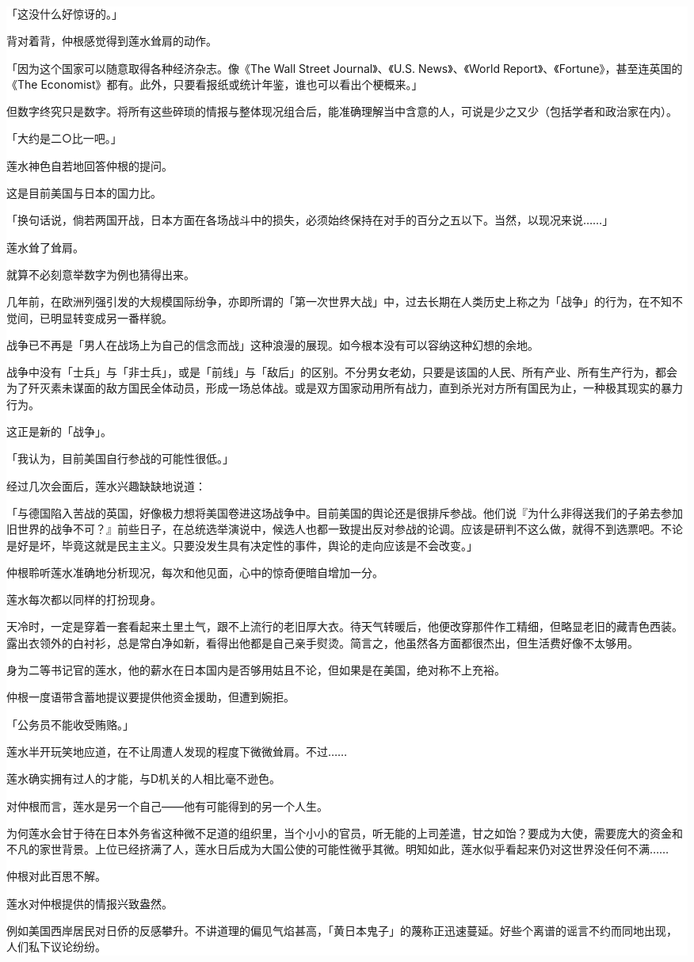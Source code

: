 「这没什么好惊讶的。」

背对着背，仲根感觉得到莲水耸肩的动作。

「因为这个国家可以随意取得各种经济杂志。像《The Wall Street Journal》、《U.S. News》、《World Report》、《Fortune》，甚至连英国的《The Economist》都有。此外，只要看报纸或统计年鉴，谁也可以看出个梗概来。」

但数字终究只是数字。将所有这些碎琐的情报与整体现况组合后，能准确理解当中含意的人，可说是少之又少（包括学者和政治家在内）。

「大约是二○比一吧。」

莲水神色自若地回答仲根的提问。

这是目前美国与日本的国力比。

「换句话说，倘若两国开战，日本方面在各场战斗中的损失，必须始终保持在对手的百分之五以下。当然，以现况来说……」

莲水耸了耸肩。

就算不必刻意举数字为例也猜得出来。

几年前，在欧洲列强引发的大规模国际纷争，亦即所谓的「第一次世界大战」中，过去长期在人类历史上称之为「战争」的行为，在不知不觉间，已明显转变成另一番样貌。

战争已不再是「男人在战场上为自己的信念而战」这种浪漫的展现。如今根本没有可以容纳这种幻想的余地。

战争中没有「士兵」与「非士兵」，或是「前线」与「敌后」的区别。不分男女老幼，只要是该国的人民、所有产业、所有生产行为，都会为了歼灭素未谋面的敌方国民全体动员，形成一场总体战。或是双方国家动用所有战力，直到杀光对方所有国民为止，一种极其现实的暴力行为。

这正是新的「战争」。

「我认为，目前美国自行参战的可能性很低。」

经过几次会面后，莲水兴趣缺缺地说道：

「与德国陷入苦战的英国，好像极力想将美国卷进这场战争中。目前美国的舆论还是很排斥参战。他们说『为什么非得送我们的子弟去参加旧世界的战争不可？』前些日子，在总统选举演说中，候选人也都一致提出反对参战的论调。应该是研判不这么做，就得不到选票吧。不论是好是坏，毕竟这就是民主主义。只要没发生具有决定性的事件，舆论的走向应该是不会改变。」

仲根聆听莲水准确地分析现况，每次和他见面，心中的惊奇便暗自增加一分。

莲水每次都以同样的打扮现身。

天冷时，一定是穿着一套看起来土里土气，跟不上流行的老旧厚大衣。待天气转暖后，他便改穿那件作工精细，但略显老旧的藏青色西装。露出衣领外的白衬衫，总是常白净如新，看得出他都是自己亲手熨烫。简言之，他虽然各方面都很杰出，但生活费好像不太够用。

身为二等书记官的莲水，他的薪水在日本国内是否够用姑且不论，但如果是在美国，绝对称不上充裕。

仲根一度语带含蓄地提议要提供他资金援助，但遭到婉拒。

「公务员不能收受贿赂。」

莲水半开玩笑地应道，在不让周遭人发现的程度下微微耸肩。不过……

莲水确实拥有过人的才能，与D机关的人相比毫不逊色。

对仲根而言，莲水是另一个自己——他有可能得到的另一个人生。

为何莲水会甘于待在日本外务省这种微不足道的组织里，当个小小的官员，听无能的上司差遣，甘之如饴？要成为大使，需要庞大的资金和不凡的家世背景。上位已经挤满了人，莲水日后成为大国公使的可能性微乎其微。明知如此，莲水似乎看起来仍对这世界没任何不满……

仲根对此百思不解。

莲水对仲根提供的情报兴致盎然。

例如美国西岸居民对日侨的反感攀升。不讲道理的偏见气焰甚高，「黄日本鬼子」的蔑称正迅速蔓延。好些个离谱的谣言不约而同地出现，人们私下议论纷纷。
